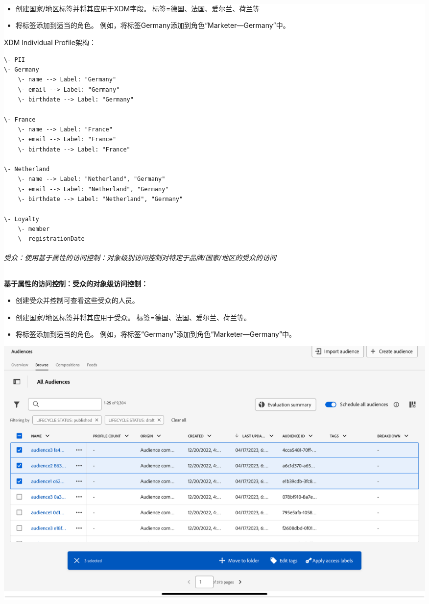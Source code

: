 - 创建国家/地区标签并将其应用于XDM字段。 标签=德国、法国、爱尔兰、荷兰等

- 将标签添加到适当的角色。 例如，将标签Germany添加到角色“Marketer—Germany”中。

XDM Individual Profile架构：

```
\- PII
\- Germany
    \- name --> Label: "Germany"
    \- email --> Label: "Germany"
    \- birthdate --> Label: "Germany"

\- France
    \- name --> Label: "France"
    \- email --> Label: "France"
    \- birthdate --> Label: "France"

\- Netherland
    \- name --> Label: "Netherland", "Germany"
    \- email --> Label: "Netherland", "Germany"
    \- birthdate --> Label: "Netherland", "Germany"

\- Loyalty
    \- member
    \- registrationDate
```

###### 受众：使用基于属性的访问控制：对象级别访问控制对特定于品牌/国家/地区的受众的访问

**基于属性的访问控制：受众的对象级访问控制：**

- 创建受众并控制可查看这些受众的人员。

- 创建国家/地区标签并将其应用于受众。 标签=德国、法国、爱尔兰、荷兰等。

- 将标签添加到适当的角色。 例如，将标签“Germany”添加到角色“Marketer—Germany”中。

![CDP标签受众](./images/whitepaper/label-audience.png)
